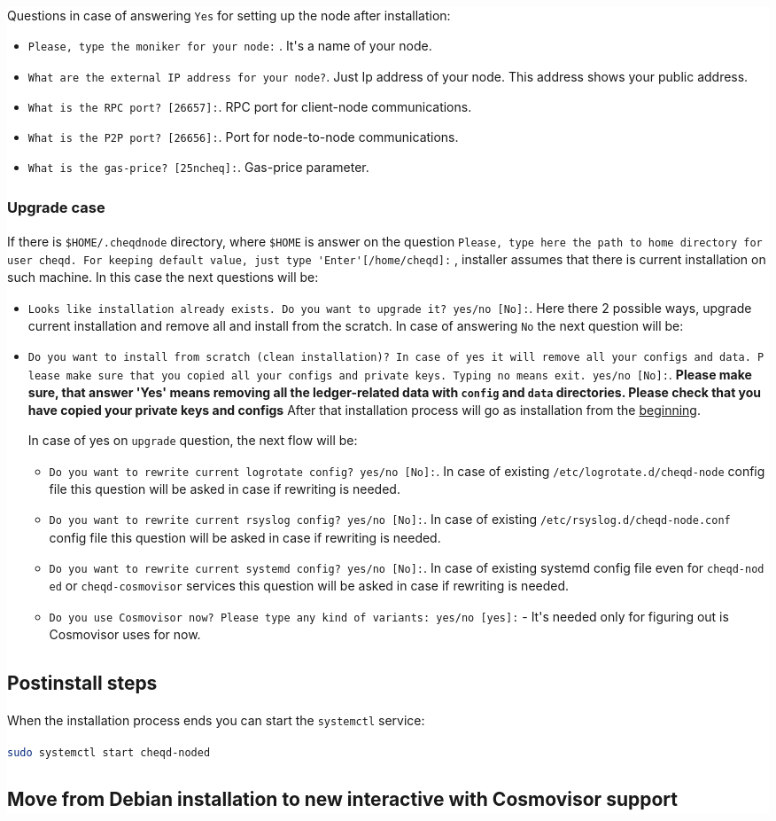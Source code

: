 Questions in case of answering `Yes` for setting up the node after installation:
- `Please, type the moniker for your node:` . It's a name of your node.

- `What are the external IP address for your node?`. Just Ip address of your node. This address shows your public address.

- `What is the RPC port? [26657]:`. RPC port for client-node communications.

- `What is the P2P port? [26656]:`. Port for node-to-node communications.

- `What is the gas-price? [25ncheq]:`. Gas-price parameter.

### Upgrade case

If there is `$HOME/.cheqdnode` directory, where `$HOME` is answer on the question `Please, type here the path to home directory for user cheqd. For keeping default value, just type 'Enter'[/home/cheqd]:` , installer assumes that there is current installation on such machine. In this case the next questions will be:

- `Looks like installation already exists. Do you want to upgrade it? yes/no [No]:`. Here there 2 possible ways, upgrade current installation and remove all and install from the scratch.
  In case of answering `No` the next question will be:

- `Do you want to install from scratch (clean installation)? In case of yes it will remove all your configs and data. Please make sure that you copied all your configs and private keys. Typing no means exit. yes/no [No]:`.
  **Please make sure, that answer 'Yes' means removing all the ledger-related data with `config` and `data` directories. Please check that you have copied your private keys and configs**
  After that installation process will go as installation from the [beginning](#installation-from-scratch).

  In case of yes on `upgrade` question, the next flow will be:
  
  - `Do you want to rewrite current logrotate config? yes/no [No]:`. In case of existing `/etc/logrotate.d/cheqd-node` config file this question will be asked in case if rewriting is needed. 

  - `Do you want to rewrite current rsyslog config? yes/no [No]:`. In case of existing `/etc/rsyslog.d/cheqd-node.conf` config file this question will be asked in case if rewriting is needed.
  - `Do you want to rewrite current systemd config? yes/no [No]:`. In case of existing systemd config file even for `cheqd-noded` or `cheqd-cosmovisor` services this question will be asked in case if rewriting is needed.

  - `Do you use Cosmovisor now? Please type any kind of variants: yes/no [yes]:` - It's needed only for figuring out is Cosmovisor uses for now.

## Postinstall steps

When the installation process ends you can start the `systemctl` service:

```bash
sudo systemctl start cheqd-noded
```

## Move from Debian installation to new interactive with Cosmovisor support
